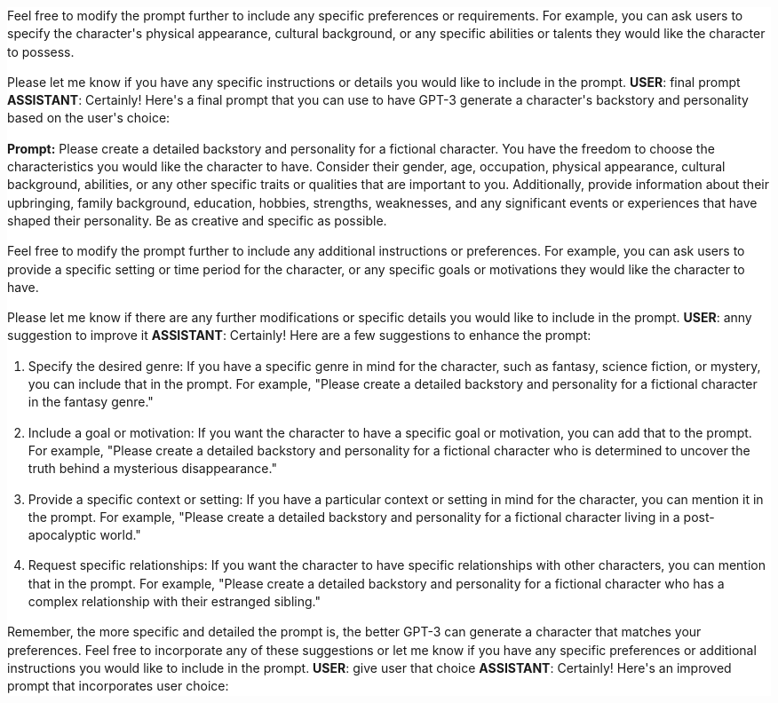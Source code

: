 

Feel free to modify the prompt further to include any specific preferences or requirements. For example, you can ask users to specify the character's physical appearance, cultural background, or any specific abilities or talents they would like the character to possess.



Please let me know if you have any specific instructions or details you would like to include in the prompt.
**USER**:  final prompt 
**ASSISTANT**: Certainly! Here's a final prompt that you can use to have GPT-3 generate a character's backstory and personality based on the user's choice:



**Prompt:** Please create a detailed backstory and personality for a fictional character. You have the freedom to choose the characteristics you would like the character to have. Consider their gender, age, occupation, physical appearance, cultural background, abilities, or any other specific traits or qualities that are important to you. Additionally, provide information about their upbringing, family background, education, hobbies, strengths, weaknesses, and any significant events or experiences that have shaped their personality. Be as creative and specific as possible.



Feel free to modify the prompt further to include any additional instructions or preferences. For example, you can ask users to provide a specific setting or time period for the character, or any specific goals or motivations they would like the character to have.



Please let me know if there are any further modifications or specific details you would like to include in the prompt.
**USER**: anny  suggestion to improve it 
**ASSISTANT**: Certainly! Here are a few suggestions to enhance the prompt:



1. Specify the desired genre: If you have a specific genre in mind for the character, such as fantasy, science fiction, or mystery, you can include that in the prompt. For example, "Please create a detailed backstory and personality for a fictional character in the fantasy genre."



2. Include a goal or motivation: If you want the character to have a specific goal or motivation, you can add that to the prompt. For example, "Please create a detailed backstory and personality for a fictional character who is determined to uncover the truth behind a mysterious disappearance."



3. Provide a specific context or setting: If you have a particular context or setting in mind for the character, you can mention it in the prompt. For example, "Please create a detailed backstory and personality for a fictional character living in a post-apocalyptic world."



4. Request specific relationships: If you want the character to have specific relationships with other characters, you can mention that in the prompt. For example, "Please create a detailed backstory and personality for a fictional character who has a complex relationship with their estranged sibling."



Remember, the more specific and detailed the prompt is, the better GPT-3 can generate a character that matches your preferences. Feel free to incorporate any of these suggestions or let me know if you have any specific preferences or additional instructions you would like to include in the prompt.
**USER**: give user that   choice 
**ASSISTANT**: Certainly! Here's an improved prompt that incorporates user choice:
